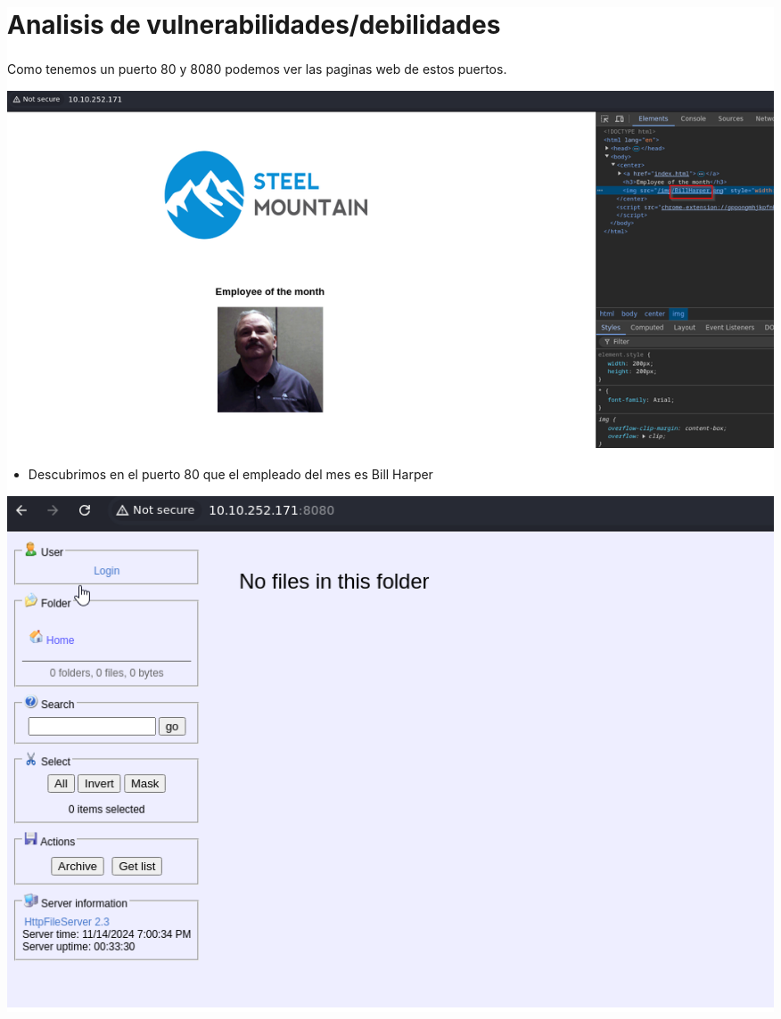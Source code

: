 # Analisis de vulnerabilidades/debilidades

Como tenemos un puerto 80 y 8080 podemos ver las paginas web de estos puertos.

![image.png](/assets/images/write-up-steel-mountain/image%205.png)

- Descubrimos en el puerto 80 que el empleado del mes es Bill Harper

![Imagen 6: Pagina web en el puerto 8080](/assets/images/write-up-steel-mountain/image%206.png)
